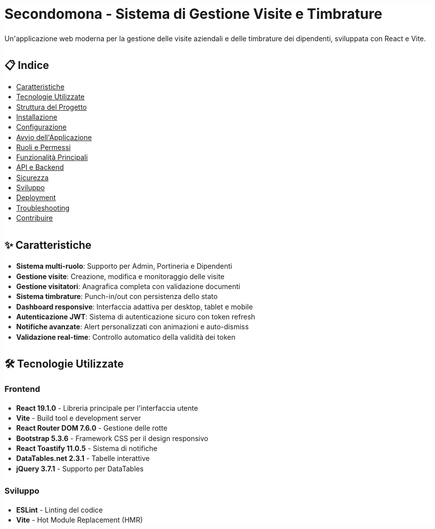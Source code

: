 # Secondomona - Sistema di Gestione Visite e Timbrature

Un'applicazione web moderna per la gestione delle visite aziendali e delle timbrature dei dipendenti, sviluppata con React e Vite.

## 📋 Indice

- [Caratteristiche](#caratteristiche)
- [Tecnologie Utilizzate](#tecnologie-utilizzate)
- [Struttura del Progetto](#struttura-del-progetto)
- [Installazione](#installazione)
- [Configurazione](#configurazione)
- [Avvio dell'Applicazione](#avvio-dellapplicazione)
- [Ruoli e Permessi](#ruoli-e-permessi)
- [Funzionalità Principali](#funzionalità-principali)
- [API e Backend](#api-e-backend)
- [Sicurezza](#sicurezza)
- [Sviluppo](#sviluppo)
- [Deployment](#deployment)
- [Troubleshooting](#troubleshooting)
- [Contribuire](#contribuire)

## ✨ Caratteristiche

- **Sistema multi-ruolo**: Supporto per Admin, Portineria e Dipendenti
- **Gestione visite**: Creazione, modifica e monitoraggio delle visite
- **Gestione visitatori**: Anagrafica completa con validazione documenti
- **Sistema timbrature**: Punch-in/out con persistenza dello stato
- **Dashboard responsive**: Interfaccia adattiva per desktop, tablet e mobile
- **Autenticazione JWT**: Sistema di autenticazione sicuro con token refresh
- **Notifiche avanzate**: Alert personalizzati con animazioni e auto-dismiss
- **Validazione real-time**: Controllo automatico della validità dei token

## 🛠 Tecnologie Utilizzate

### Frontend

- **React 19.1.0** - Libreria principale per l'interfaccia utente
- **Vite** - Build tool e development server
- **React Router DOM 7.6.0** - Gestione delle rotte
- **Bootstrap 5.3.6** - Framework CSS per il design responsivo
- **React Toastify 11.0.5** - Sistema di notifiche
- **DataTables.net 2.3.1** - Tabelle interattive
- **jQuery 3.7.1** - Supporto per DataTables

### Sviluppo

- **ESLint** - Linting del codice
- **Vite** - Hot Module Replacement (HMR)
